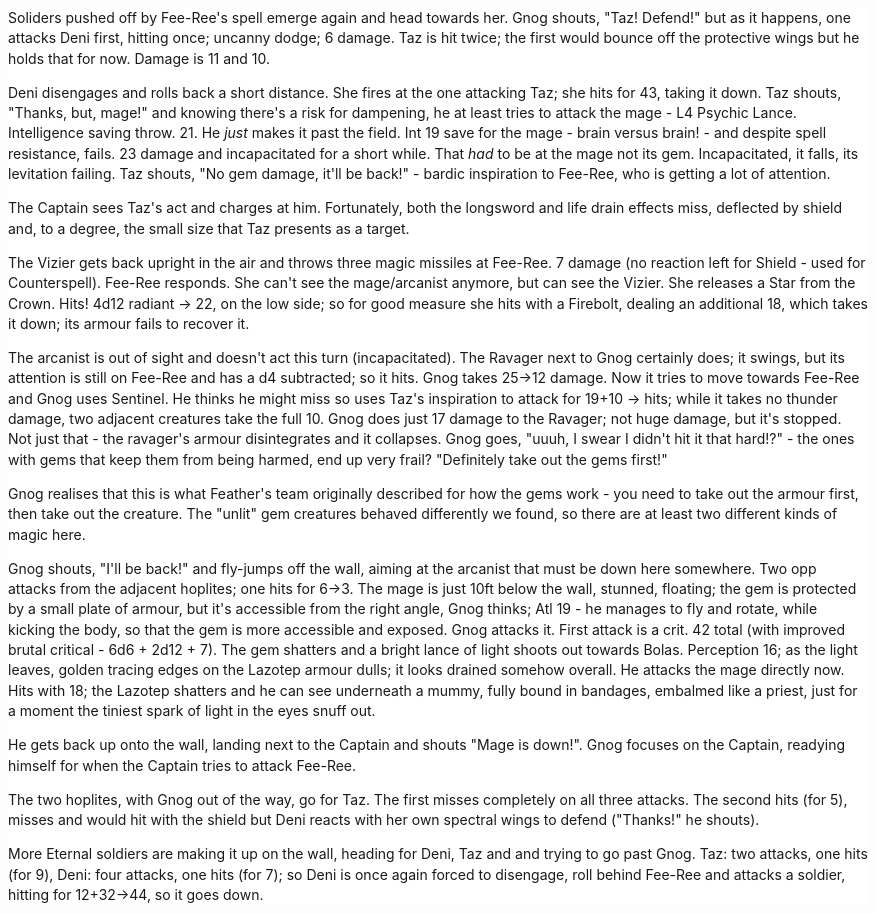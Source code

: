 Soliders pushed off by Fee-Ree's spell emerge again and head towards her. Gnog shouts, "Taz! Defend!" but as it happens, one attacks Deni first, hitting once; uncanny dodge; 6 damage. Taz is hit twice; the first would bounce off the protective wings but he holds that for now. Damage is 11 and 10.

Deni disengages and rolls back a short distance. She fires at the one attacking Taz; she hits for 43, taking it down. Taz shouts, "Thanks, but, mage!" and knowing there's a risk for dampening, he at least tries to attack the mage - L4 Psychic Lance. Intelligence saving throw. 21. He *just* makes it past the field. Int 19 save for the mage - brain versus brain! - and despite spell resistance, fails. 23 damage and incapacitated for a short while. That *had* to be at the mage not its gem. Incapacitated, it falls, its levitation failing. Taz shouts, "No gem damage, it'll be back!" - bardic inspiration to Fee-Ree, who is getting a lot of attention.

The Captain sees Taz's act and charges at him. Fortunately, both the longsword and life drain effects miss, deflected by shield and, to a degree, the small size that Taz presents as a target.

The Vizier gets back upright in the air and throws three magic missiles at Fee-Ree. 7 damage (no reaction left for Shield - used for Counterspell). Fee-Ree responds. She can't see the mage/arcanist anymore, but can see the Vizier. She releases a Star from the Crown. Hits! 4d12 radiant -> 22, on the low side; so for good measure she hits with a Firebolt, dealing an additional 18, which takes it down; its armour fails to recover it.

The arcanist is out of sight and doesn't act this turn (incapacitated). The Ravager next to Gnog certainly does; it swings, but its attention is still on Fee-Ree and has a d4 subtracted; so it hits. Gnog takes 25->12 damage. Now it tries to move towards Fee-Ree and Gnog uses Sentinel. He thinks he might miss so uses Taz's inspiration to attack for 19+10 -> hits; while it takes no thunder damage, two adjacent creatures take the full 10. Gnog does just 17 damage to the Ravager; not huge damage, but it's stopped. Not just that - the ravager's armour disintegrates and it collapses. Gnog goes, "uuuh, I swear I didn't hit it that hard!?" - the ones with gems that keep them from being harmed, end up very frail? "Definitely take out the gems first!"

Gnog realises that this is what Feather's team originally described for how the gems work - you need to take out the armour first, then take out the creature. The "unlit" gem creatures behaved differently we found, so there are at least two different kinds of magic here.

Gnog shouts, "I'll be back!" and fly-jumps off the wall, aiming at the arcanist that must be down here somewhere. Two opp attacks from the adjacent hoplites; one hits for 6->3. The mage is just 10ft below the wall, stunned, floating; the gem is protected by a small plate of armour, but it's accessible from the right angle, Gnog thinks; Atl 19 - he manages to fly and rotate, while kicking the body, so that the gem is more accessible and exposed. Gnog attacks it. First attack is a crit. 42 total (with improved brutal critical - 6d6 + 2d12 + 7). The gem shatters and a bright lance of light shoots out towards Bolas. Perception 16; as the light leaves, golden tracing edges on the Lazotep armour dulls; it looks drained somehow overall. He attacks the mage directly now. Hits with 18; the Lazotep shatters and he can see underneath a mummy, fully bound in bandages, embalmed like a priest, just for a moment the tiniest spark of light in the eyes snuff out.

He gets back up onto the wall, landing next to the Captain and shouts "Mage is down!". Gnog focuses on the Captain, readying himself for when the Captain tries to attack Fee-Ree.

The two hoplites, with Gnog out of the way, go for Taz. The first misses completely on all three attacks. The second hits (for 5), misses and would hit with the shield but Deni reacts with her own spectral wings to defend ("Thanks!" he shouts).

More Eternal soldiers are making it up on the wall, heading for Deni, Taz and and trying to go past Gnog. Taz: two attacks, one hits (for 9), Deni: four attacks, one hits (for 7); so Deni is once again forced to disengage, roll behind Fee-Ree and attacks a soldier, hitting for 12+32->44, so it goes down.
